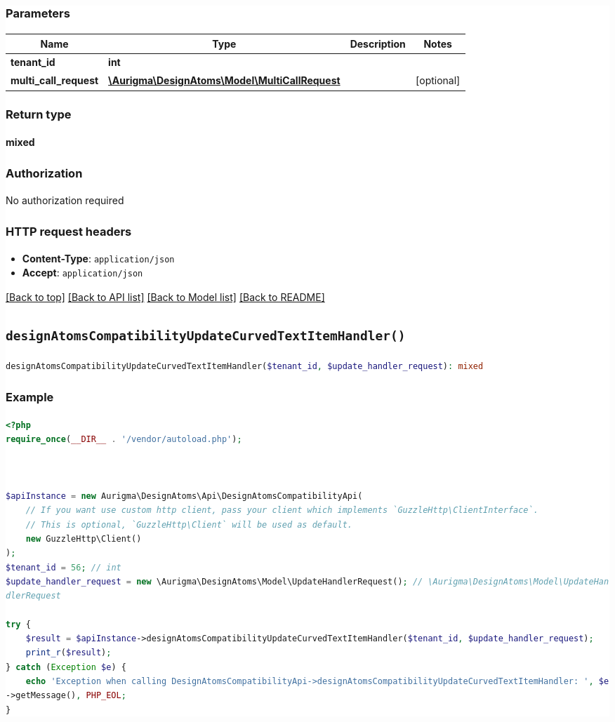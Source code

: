 ### Parameters

Name | Type | Description  | Notes
------------- | ------------- | ------------- | -------------
 **tenant_id** | **int**|  |
 **multi_call_request** | [**\Aurigma\DesignAtoms\Model\MultiCallRequest**](../Model/MultiCallRequest.md)|  | [optional]

### Return type

**mixed**

### Authorization

No authorization required

### HTTP request headers

- **Content-Type**: `application/json`
- **Accept**: `application/json`

[[Back to top]](#) [[Back to API list]](../../README.md#endpoints)
[[Back to Model list]](../../README.md#models)
[[Back to README]](../../README.md)

## `designAtomsCompatibilityUpdateCurvedTextItemHandler()`

```php
designAtomsCompatibilityUpdateCurvedTextItemHandler($tenant_id, $update_handler_request): mixed
```



### Example

```php
<?php
require_once(__DIR__ . '/vendor/autoload.php');



$apiInstance = new Aurigma\DesignAtoms\Api\DesignAtomsCompatibilityApi(
    // If you want use custom http client, pass your client which implements `GuzzleHttp\ClientInterface`.
    // This is optional, `GuzzleHttp\Client` will be used as default.
    new GuzzleHttp\Client()
);
$tenant_id = 56; // int
$update_handler_request = new \Aurigma\DesignAtoms\Model\UpdateHandlerRequest(); // \Aurigma\DesignAtoms\Model\UpdateHandlerRequest

try {
    $result = $apiInstance->designAtomsCompatibilityUpdateCurvedTextItemHandler($tenant_id, $update_handler_request);
    print_r($result);
} catch (Exception $e) {
    echo 'Exception when calling DesignAtomsCompatibilityApi->designAtomsCompatibilityUpdateCurvedTextItemHandler: ', $e->getMessage(), PHP_EOL;
}
```
